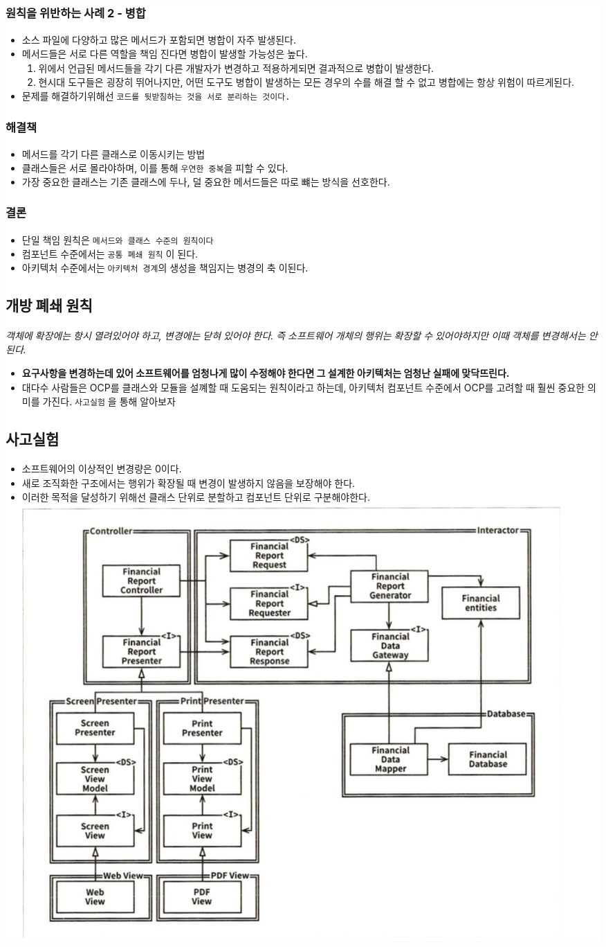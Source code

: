### 원칙을 위반하는 사례 2 - 병합 
- 소스 파일에 다양하고 많은 메서드가 포함되면 병합이 자주 발생된다. 
- 메서드들은 서로 다른 역할을 책임 진다면 병합이 발생할 가능성은 높다. 
  1. 위에서 언급된 메서드들을 각기 다른 개발자가 변경하고 적용하게되면 결과적으로 병합이 발생한다. 
  2. 현시대 도구들은 굉장히 뛰어나지만, 어떤 도구도 병합이 발생하는 모든 경우의 수를 해결 할 수 없고 병합에는 항상 위험이 따르게된다. 
- 문제를 해결하기위해선 `코드를 뒷받침하는 것을 서로 분리하는 것이다.`


### 해결책 
- 메서드를 각기 다른 클래스로 이동시키는 방법 
- 클래스들은 서로 몰라야하며, 이를 통해 `우연한 중복`을 피할 수 있다.
- 가장 중요한 클래스는 기존 클래스에 두나, 덜 중요한 메서드들은 따로 뺴는 방식을 선호한다.

### 결론 
- 단일 책임 원칙은 `메서드와 클래스 수준의 원칙이다`
- 컴포넌트 수준에서는 `공통 폐쇄 원칙` 이 된다. 
- 아키텍처 수준에서는 `아키텍처 경계`의 생성을 책임지는 병경의 축 이된다. 



## 개방 폐쇄 원칙 
_객체에 확장에는 항시 열려있어야 하고, 변경에는 닫혀 있어야 한다. 즉 소프트웨어 개체의 행위는 확장할 수 있어야하지만 이때 객체를 변경해서는 안 된다._
- **요구사항을 변경하는데 있어 소프트웨어를 엄청나게 많이 수정해야 한다면 그 설계한 아키텍처는 엄청난 실패에 맞닥뜨린다.**
- 대다수 사람들은 OCP를 클래스와 모듈을 설꼐할 때 도움되는 원칙이라고 하는데, 아키텍처 컴포넌트 수준에서 OCP를 고려할 때 훨씬 중요한 의미를 가진다. `사고실험` 을 통해 알아보자 

## 사고실험 
- 소프트웨어의 이상적인 변경량은 0이다.
- 새로 조직화한 구조에서는 행위가 확장될 때 변경이 발생하지 않음을 보장해야 한다. 
- 이러한 목적을 달성하기 위해선 클래스 단위로 분할하고 컴포넌트 단위로 구분해야한다. 
![스크린샷 2023-10-23 오전 11.50.37.png](%EC%8A%A4%ED%81%AC%EB%A6%B0%EC%83%B7%202023-10-23%20%EC%98%A4%EC%A0%84%2011.50.37.png)